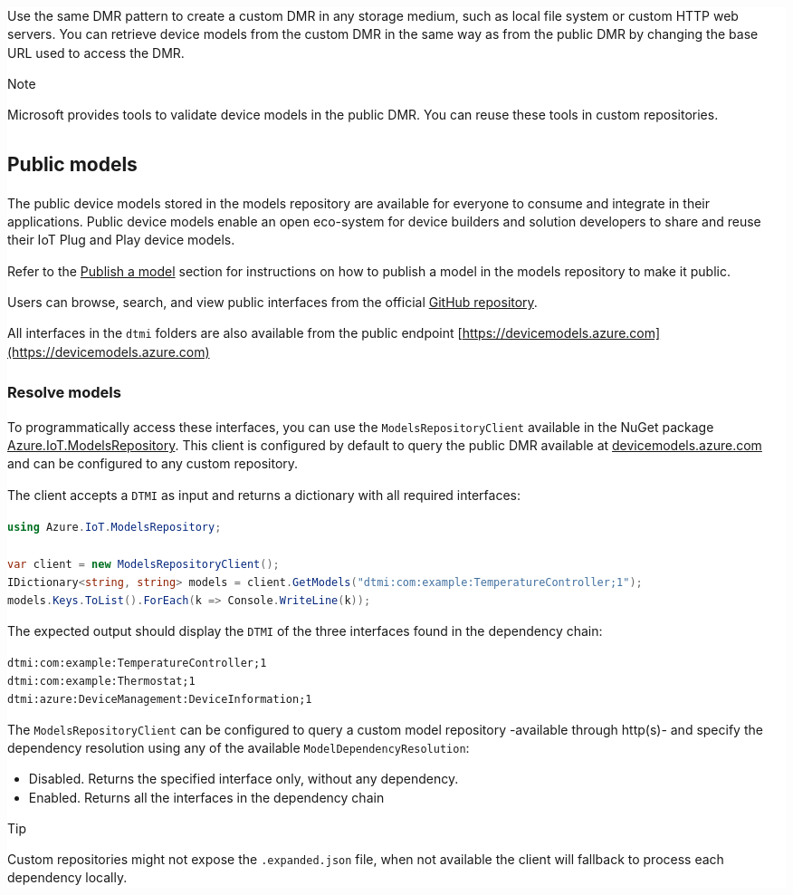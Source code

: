Use the same DMR pattern to create a custom DMR in any storage medium, such as local file system or custom HTTP web servers. You can retrieve device models from the custom DMR in the same way as from the public DMR by changing the base URL used to access the DMR.

> [!NOTE]
> Microsoft provides tools to validate device models in the public DMR. You can reuse these tools in custom repositories.

## Public models

The public device models stored in the models repository are available for everyone to consume and integrate in their applications. Public device models enable an open eco-system for device builders and solution developers to share and reuse their IoT Plug and Play device models.

Refer to the [Publish a model](#publish-a-model) section for instructions on how to publish a model in the models repository to make it public.

Users can browse, search, and view public interfaces from the official [GitHub repository](https://github.com/Azure/iot-plugandplay-models).

All interfaces in the `dtmi` folders are also available from the public endpoint [https://devicemodels.azure.com](https://devicemodels.azure.com)

### Resolve models

To programmatically access these interfaces, you can use the `ModelsRepositoryClient` available in the NuGet package [Azure.IoT.ModelsRepository](https://www.nuget.org/packages/Azure.IoT.ModelsRepository). This client is configured by default to query the public DMR available at [devicemodels.azure.com](https://devicemodels.azure.com/) and can be configured to any custom repository.

The client accepts a `DTMI` as input and returns a dictionary with all required interfaces:

```cs
using Azure.IoT.ModelsRepository;

var client = new ModelsRepositoryClient();
IDictionary<string, string> models = client.GetModels("dtmi:com:example:TemperatureController;1");
models.Keys.ToList().ForEach(k => Console.WriteLine(k));
```

The expected output should display the `DTMI` of the three interfaces found in the dependency chain:

```txt
dtmi:com:example:TemperatureController;1
dtmi:com:example:Thermostat;1
dtmi:azure:DeviceManagement:DeviceInformation;1
```

The `ModelsRepositoryClient` can be configured to query a custom model repository -available through http(s)- and specify the dependency resolution using any of the available `ModelDependencyResolution`:

- Disabled. Returns the specified interface only, without any dependency.
- Enabled. Returns all the interfaces in the dependency chain

> [!Tip] 
> Custom repositories might not expose the `.expanded.json` file, when not available the client will fallback to process each dependency locally.
